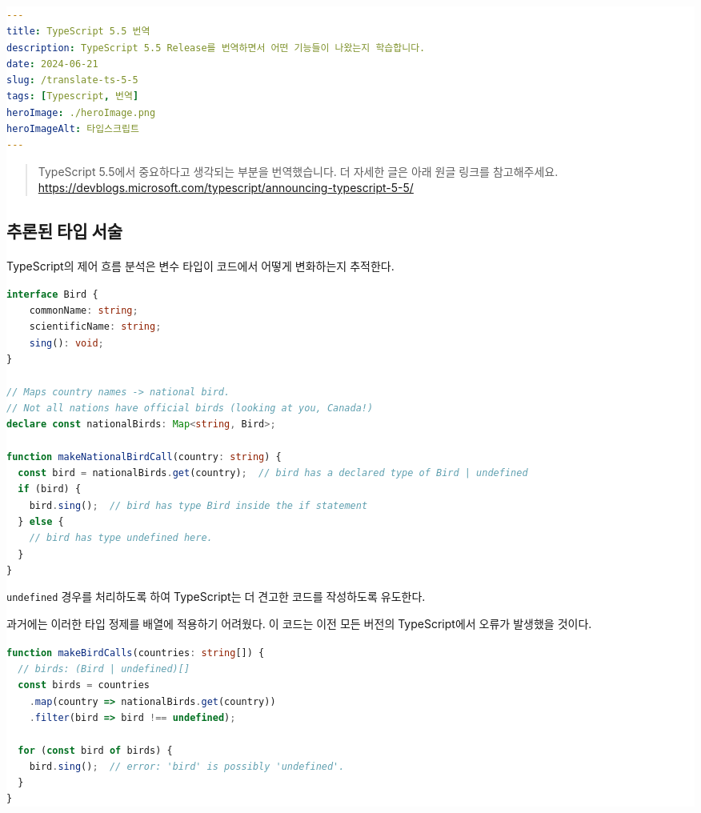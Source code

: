```yaml
---
title: TypeScript 5.5 번역
description: TypeScript 5.5 Release를 번역하면서 어떤 기능들이 나왔는지 학습합니다.
date: 2024-06-21
slug: /translate-ts-5-5
tags: [Typescript, 번역]
heroImage: ./heroImage.png
heroImageAlt: 타입스크립트
---
```









> TypeScript 5.5에서 중요하다고 생각되는 부분을 번역했습니다. 더 자세한 글은 아래 원글 링크를 참고해주세요.
> https://devblogs.microsoft.com/typescript/announcing-typescript-5-5/


## 추론된 타입 서술

TypeScript의 제어 흐름 분석은 변수 타입이 코드에서 어떻게 변화하는지 추적한다. 

```ts
interface Bird {
    commonName: string;
    scientificName: string;
    sing(): void;
}

// Maps country names -> national bird.
// Not all nations have official birds (looking at you, Canada!)
declare const nationalBirds: Map<string, Bird>;

function makeNationalBirdCall(country: string) {
  const bird = nationalBirds.get(country);  // bird has a declared type of Bird | undefined
  if (bird) {
    bird.sing();  // bird has type Bird inside the if statement
  } else {
    // bird has type undefined here.
  }
}
```

`undefined` 경우를 처리하도록 하여 TypeScript는 더 견고한 코드를 작성하도록 유도한다.

과거에는 이러한 타입 정제를 배열에 적용하기 어려웠다. 이 코드는 이전 모든 버전의 TypeScript에서 오류가 발생했을 것이다.

```ts
function makeBirdCalls(countries: string[]) {
  // birds: (Bird | undefined)[]
  const birds = countries
    .map(country => nationalBirds.get(country))
    .filter(bird => bird !== undefined);

  for (const bird of birds) {
    bird.sing();  // error: 'bird' is possibly 'undefined'.
  }
}
```
